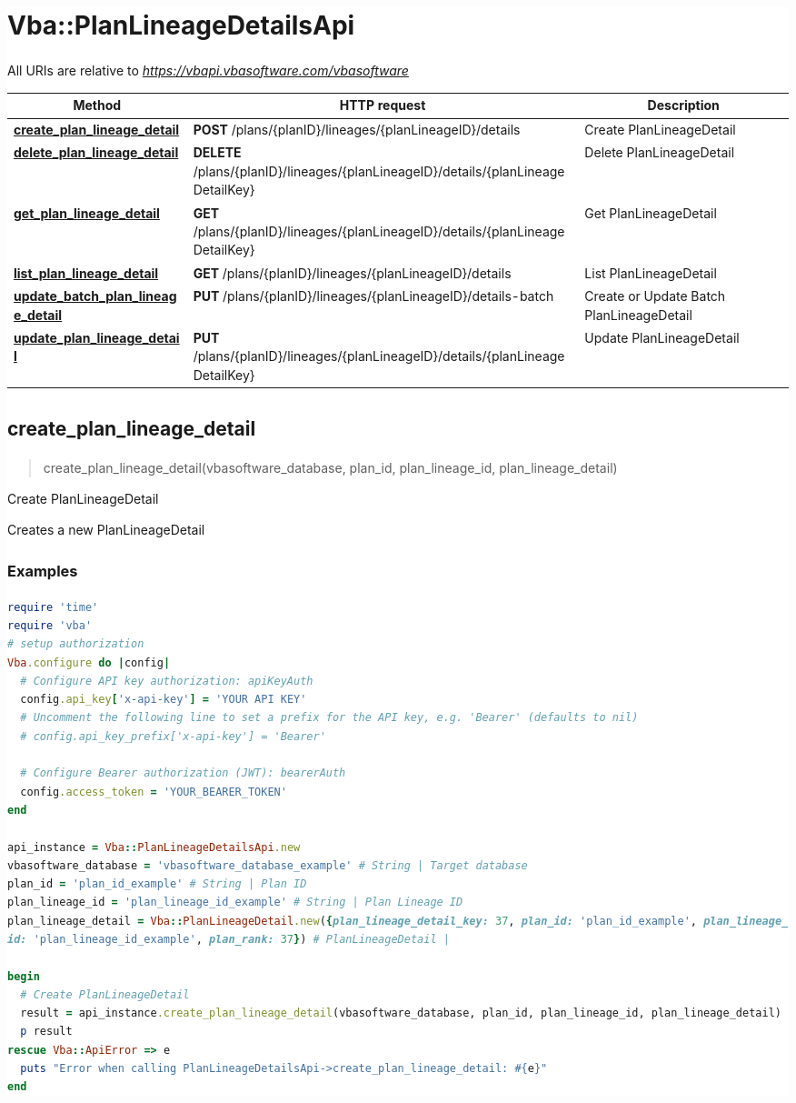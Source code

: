 # Vba::PlanLineageDetailsApi

All URIs are relative to *https://vbapi.vbasoftware.com/vbasoftware*

| Method | HTTP request | Description |
| ------ | ------------ | ----------- |
| [**create_plan_lineage_detail**](PlanLineageDetailsApi.md#create_plan_lineage_detail) | **POST** /plans/{planID}/lineages/{planLineageID}/details | Create PlanLineageDetail |
| [**delete_plan_lineage_detail**](PlanLineageDetailsApi.md#delete_plan_lineage_detail) | **DELETE** /plans/{planID}/lineages/{planLineageID}/details/{planLineageDetailKey} | Delete PlanLineageDetail |
| [**get_plan_lineage_detail**](PlanLineageDetailsApi.md#get_plan_lineage_detail) | **GET** /plans/{planID}/lineages/{planLineageID}/details/{planLineageDetailKey} | Get PlanLineageDetail |
| [**list_plan_lineage_detail**](PlanLineageDetailsApi.md#list_plan_lineage_detail) | **GET** /plans/{planID}/lineages/{planLineageID}/details | List PlanLineageDetail |
| [**update_batch_plan_lineage_detail**](PlanLineageDetailsApi.md#update_batch_plan_lineage_detail) | **PUT** /plans/{planID}/lineages/{planLineageID}/details-batch | Create or Update Batch PlanLineageDetail |
| [**update_plan_lineage_detail**](PlanLineageDetailsApi.md#update_plan_lineage_detail) | **PUT** /plans/{planID}/lineages/{planLineageID}/details/{planLineageDetailKey} | Update PlanLineageDetail |


## create_plan_lineage_detail

> <PlanLineageDetailVBAResponse> create_plan_lineage_detail(vbasoftware_database, plan_id, plan_lineage_id, plan_lineage_detail)

Create PlanLineageDetail

Creates a new PlanLineageDetail

### Examples

```ruby
require 'time'
require 'vba'
# setup authorization
Vba.configure do |config|
  # Configure API key authorization: apiKeyAuth
  config.api_key['x-api-key'] = 'YOUR API KEY'
  # Uncomment the following line to set a prefix for the API key, e.g. 'Bearer' (defaults to nil)
  # config.api_key_prefix['x-api-key'] = 'Bearer'

  # Configure Bearer authorization (JWT): bearerAuth
  config.access_token = 'YOUR_BEARER_TOKEN'
end

api_instance = Vba::PlanLineageDetailsApi.new
vbasoftware_database = 'vbasoftware_database_example' # String | Target database
plan_id = 'plan_id_example' # String | Plan ID
plan_lineage_id = 'plan_lineage_id_example' # String | Plan Lineage ID
plan_lineage_detail = Vba::PlanLineageDetail.new({plan_lineage_detail_key: 37, plan_id: 'plan_id_example', plan_lineage_id: 'plan_lineage_id_example', plan_rank: 37}) # PlanLineageDetail | 

begin
  # Create PlanLineageDetail
  result = api_instance.create_plan_lineage_detail(vbasoftware_database, plan_id, plan_lineage_id, plan_lineage_detail)
  p result
rescue Vba::ApiError => e
  puts "Error when calling PlanLineageDetailsApi->create_plan_lineage_detail: #{e}"
end
```
